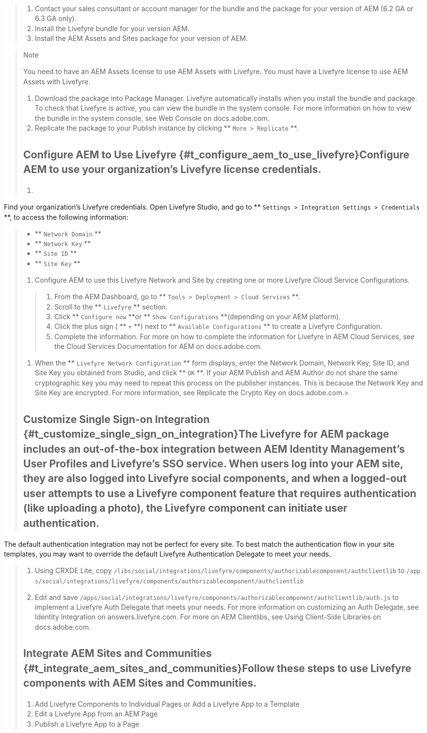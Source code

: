>1. Contact your sales consultant or account manager for the bundle and the package for your version of AEM (6.2 GA or 6.3 GA only).
>1. Install the Livefyre bundle for your version AEM.
>1. Install the AEM Assets and Sites package for your version of AEM.

>   >[!NOTE]
>   >
>   >You need to have an AEM Assets license to use AEM Assets with Livefyre. You must have a Livefyre license to use AEM Assets with Livefyre.
>
>1. Download the package into Package Manager. Livefyre automatically installs when you install the bundle and package. To check that Livefyre is active, you can view the bundle in the system console. For more information on how to view the bundle in the system console, see Web Console on docs.adobe.com.
>1. Replicate the package to your Publish instance by clicking ** `More > Replicate` **.
>## Configure AEM to Use Livefyre {#t_configure_aem_to_use_livefyre}Configure AEM to use your organization’s Livefyre license credentials.
>1. 
Find your organization’s Livefyre credentials. Open Livefyre Studio, and go to ** `Settings > Integration Settings > Credentials` **, to access the following information:
>    
>    * ** `Network Domain` **
>    * ** `Network Key` **
>    * ** `Site ID` **
>    * ** `Site Key` **
>    
>1. Configure AEM to use this Livefyre Network and Site by creating one or more Livefyre Cloud Service Configurations.
>   >1. From the AEM Dashboard, go to ** `Tools > Deployment > Cloud Services` **.
>   >1. Scroll to the ** `Livefyre` ** section.
>   >1. Click ** `Configure now` **or ** `Show Configurations` **(depending on your AEM platform).
>   >1. Click the plus sign ( ** `+` **) next to ** `Available Configurations` ** to create a Livefyre Configuration.
>   >1. Complete the information. For more on how to complete the information for Livefyre in AEM Cloud Services, see the Cloud Services Documentation for AEM on docs.adobe.com.
>1. When the ** `Livefyre Network Configuration` ** form displays, enter the Network Domain, Network Key, Site ID, and Site Key you obtained from Studio, and click ** `OK` **.
>   If your AEM Publish and AEM Author do not share the same cryptographic key you may need to repeat this process on the publisher instances. This is because the Network Key and Site Key are encrypted. For more information, see Replicate the Crypto Key on docs.adobe.com.>
>## Customize Single Sign-on Integration {#t_customize_single_sign_on_integration}The Livefyre for AEM package includes an out-of-the-box integration between AEM Identity Management’s User Profiles and Livefyre’s SSO service. When users log into your AEM site, they are also logged into Livefyre social components, and when a logged-out user attempts to use a Livefyre component feature that requires authentication (like uploading a photo), the Livefyre component can initiate user authentication.
The default authentication integration may not be perfect for every site. To best match the authentication flow in your site templates, you may want to override the default Livefyre Authentication Delegate to meet your needs.

>1. Using CRXDE Lite, copy `/libs/social/integrations/livefyre/components/authorizablecomponent/authclientlib` to `/apps/social/integrations/livefyre/components/authorizablecomponent/authclientlib`
>
>1. Edit and save `/apps/social/integrations/livefyre/components/authorizablecomponent/authclientlib/auth.js` to implement a Livefyre Auth Delegate that meets your needs.
>   For more information on customizing an Auth Delegate, see Identity Integration on answers.livefyre.com.
>   For more on AEM Clientlibs, see Using Client-Side Libraries on docs.adobe.com.
>
>## Integrate AEM Sites and Communities {#t_integrate_aem_sites_and_communities}Follow these steps to use Livefyre components with AEM Sites and Communities. 
>1. Add Livefyre Components to Individual Pages or Add a Livefyre App to a Template
>1. Edit a Livefyre App from an AEM Page
>1. Publish a Livefyre App to a Page